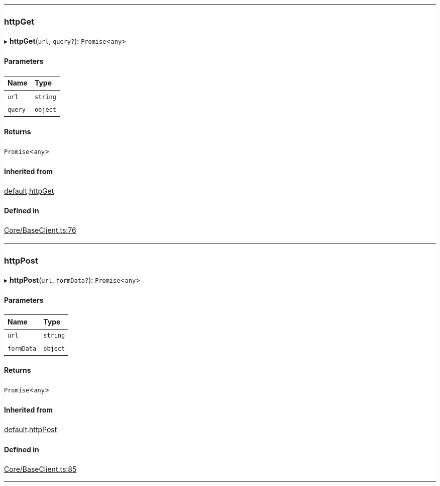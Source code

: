 ___

### httpGet

▸ **httpGet**(`url`, `query?`): `Promise`<`any`\>

#### Parameters

| Name | Type |
| :------ | :------ |
| `url` | `string` |
| `query` | `object` |

#### Returns

`Promise`<`any`\>

#### Inherited from

[default](Core_BaseClient.default.md).[httpGet](Core_BaseClient.default.md#httpget)

#### Defined in

[Core/BaseClient.ts:76](https://github.com/hpyer/node-easywechat/blob/a144a0f/src/Core/BaseClient.ts#L76)

___

### httpPost

▸ **httpPost**(`url`, `formData?`): `Promise`<`any`\>

#### Parameters

| Name | Type |
| :------ | :------ |
| `url` | `string` |
| `formData` | `object` |

#### Returns

`Promise`<`any`\>

#### Inherited from

[default](Core_BaseClient.default.md).[httpPost](Core_BaseClient.default.md#httppost)

#### Defined in

[Core/BaseClient.ts:85](https://github.com/hpyer/node-easywechat/blob/a144a0f/src/Core/BaseClient.ts#L85)

___
